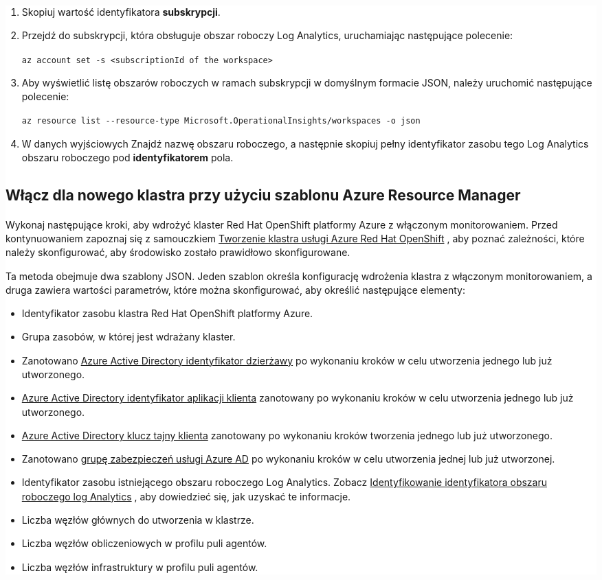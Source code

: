 1. Skopiuj wartość identyfikatora **subskrypcji**.

1. Przejdź do subskrypcji, która obsługuje obszar roboczy Log Analytics, uruchamiając następujące polecenie:

    ```azurecli
    az account set -s <subscriptionId of the workspace>
    ```

1. Aby wyświetlić listę obszarów roboczych w ramach subskrypcji w domyślnym formacie JSON, należy uruchomić następujące polecenie:

    ```
    az resource list --resource-type Microsoft.OperationalInsights/workspaces -o json
    ```

1. W danych wyjściowych Znajdź nazwę obszaru roboczego, a następnie skopiuj pełny identyfikator zasobu tego Log Analytics obszaru roboczego pod **identyfikatorem** pola.

## <a name="enable-for-a-new-cluster-using-an-azure-resource-manager-template"></a>Włącz dla nowego klastra przy użyciu szablonu Azure Resource Manager

Wykonaj następujące kroki, aby wdrożyć klaster Red Hat OpenShift platformy Azure z włączonym monitorowaniem. Przed kontynuowaniem zapoznaj się z samouczkiem [Tworzenie klastra usługi Azure Red Hat OpenShift](../../openshift/tutorial-create-cluster.md) , aby poznać zależności, które należy skonfigurować, aby środowisko zostało prawidłowo skonfigurowane.

Ta metoda obejmuje dwa szablony JSON. Jeden szablon określa konfigurację wdrożenia klastra z włączonym monitorowaniem, a druga zawiera wartości parametrów, które można skonfigurować, aby określić następujące elementy:

- Identyfikator zasobu klastra Red Hat OpenShift platformy Azure.

- Grupa zasobów, w której jest wdrażany klaster.

- Zanotowano [Azure Active Directory identyfikator dzierżawy](../../openshift/howto-create-tenant.md#create-a-new-azure-ad-tenant) po wykonaniu kroków w celu utworzenia jednego lub już utworzonego.

- [Azure Active Directory identyfikator aplikacji klienta](../../openshift/howto-aad-app-configuration.md#create-an-azure-ad-app-registration) zanotowany po wykonaniu kroków w celu utworzenia jednego lub już utworzonego.

- [Azure Active Directory klucz tajny klienta](../../openshift/howto-aad-app-configuration.md#create-a-client-secret) zanotowany po wykonaniu kroków tworzenia jednego lub już utworzonego.

- Zanotowano [grupę zabezpieczeń usługi Azure AD](../../openshift/howto-aad-app-configuration.md#create-an-azure-ad-security-group) po wykonaniu kroków w celu utworzenia jednej lub już utworzonej.

- Identyfikator zasobu istniejącego obszaru roboczego Log Analytics. Zobacz [Identyfikowanie identyfikatora obszaru roboczego log Analytics](#identify-your-log-analytics-workspace-id) , aby dowiedzieć się, jak uzyskać te informacje.

- Liczba węzłów głównych do utworzenia w klastrze.

- Liczba węzłów obliczeniowych w profilu puli agentów.

- Liczba węzłów infrastruktury w profilu puli agentów.
